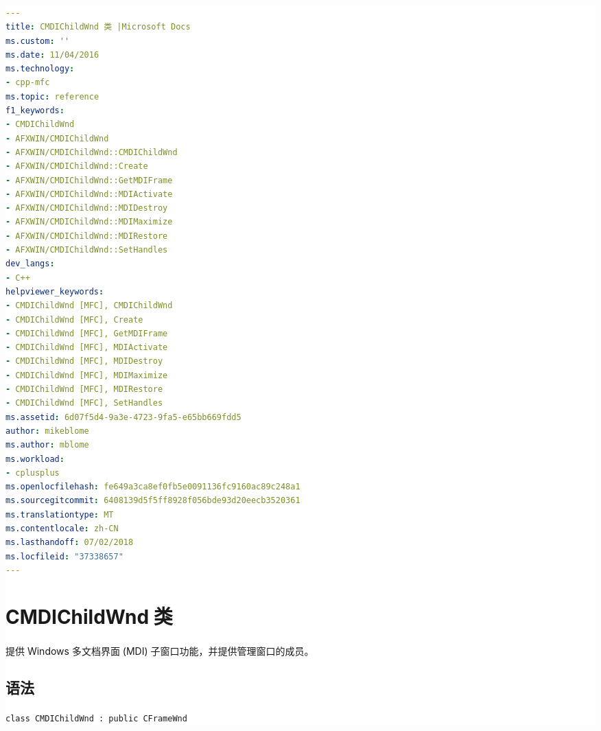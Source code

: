```yaml
---
title: CMDIChildWnd 类 |Microsoft Docs
ms.custom: ''
ms.date: 11/04/2016
ms.technology:
- cpp-mfc
ms.topic: reference
f1_keywords:
- CMDIChildWnd
- AFXWIN/CMDIChildWnd
- AFXWIN/CMDIChildWnd::CMDIChildWnd
- AFXWIN/CMDIChildWnd::Create
- AFXWIN/CMDIChildWnd::GetMDIFrame
- AFXWIN/CMDIChildWnd::MDIActivate
- AFXWIN/CMDIChildWnd::MDIDestroy
- AFXWIN/CMDIChildWnd::MDIMaximize
- AFXWIN/CMDIChildWnd::MDIRestore
- AFXWIN/CMDIChildWnd::SetHandles
dev_langs:
- C++
helpviewer_keywords:
- CMDIChildWnd [MFC], CMDIChildWnd
- CMDIChildWnd [MFC], Create
- CMDIChildWnd [MFC], GetMDIFrame
- CMDIChildWnd [MFC], MDIActivate
- CMDIChildWnd [MFC], MDIDestroy
- CMDIChildWnd [MFC], MDIMaximize
- CMDIChildWnd [MFC], MDIRestore
- CMDIChildWnd [MFC], SetHandles
ms.assetid: 6d07f5d4-9a3e-4723-9fa5-e65bb669fdd5
author: mikeblome
ms.author: mblome
ms.workload:
- cplusplus
ms.openlocfilehash: fe649a3ca8ef0fb5e0091136fc9160ac89c248a1
ms.sourcegitcommit: 6408139d5f5ff8928f056bde93d20eecb3520361
ms.translationtype: MT
ms.contentlocale: zh-CN
ms.lasthandoff: 07/02/2018
ms.locfileid: "37338657"
---
```

# <a name="cmdichildwnd-class"></a>CMDIChildWnd 类
提供 Windows 多文档界面 (MDI) 子窗口功能，并提供管理窗口的成员。  
  
## <a name="syntax"></a>语法  
  
```  
class CMDIChildWnd : public CFrameWnd  
```  
  